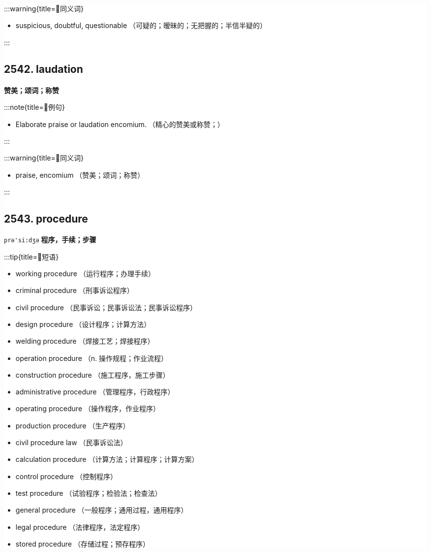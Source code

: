 :::warning{title=🤔同义词}

- suspicious, doubtful, questionable （可疑的；暧昧的；无把握的；半信半疑的）

:::


## 2542. laudation

**赞美；颂词；称赞**

:::note{title=🎤例句}

- Elaborate praise or laudation encomium. （精心的赞美或称赞；）

:::

:::warning{title=🤔同义词}

- praise, encomium （赞美；颂词；称赞）

:::


## 2543. procedure

`prə'si:dʒə`  **程序，手续；步骤**

:::tip{title=🤩短语}

- working procedure （运行程序；办理手续）

- criminal procedure （刑事诉讼程序）

- civil procedure （民事诉讼；民事诉讼法；民事诉讼程序）

- design procedure （设计程序；计算方法）

- welding procedure （焊接工艺；焊接程序）

- operation procedure （n. 操作规程；作业流程）

- construction procedure （施工程序，施工步骤）

- administrative procedure （管理程序，行政程序）

- operating procedure （操作程序，作业程序）

- production procedure （生产程序）

- civil procedure law （民事诉讼法）

- calculation procedure （计算方法；计算程序；计算方案）

- control procedure （控制程序）

- test procedure （试验程序；检验法；检查法）

- general procedure （一般程序；通用过程，通用程序）

- legal procedure （法律程序，法定程序）

- stored procedure （存储过程；预存程序）
